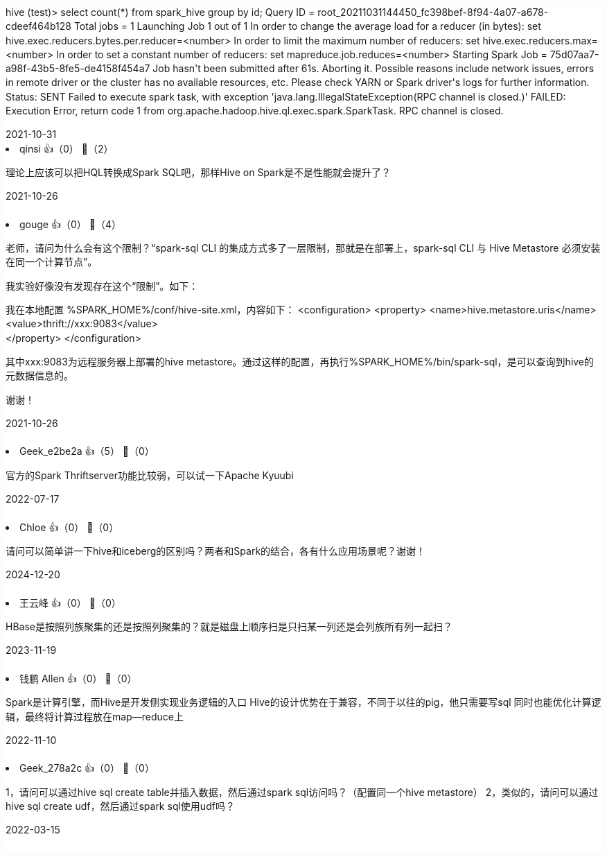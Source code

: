 hive (test)&gt; select count(*) from spark_hive group by id;
Query ID = root_20211031144450_fc398bef-8f94-4a07-a678-cdeef464b128
Total jobs = 1
Launching Job 1 out of 1
In order to change the average load for a reducer (in bytes):
  set hive.exec.reducers.bytes.per.reducer=&lt;number&gt;
In order to limit the maximum number of reducers:
  set hive.exec.reducers.max=&lt;number&gt;
In order to set a constant number of reducers:
  set mapreduce.job.reduces=&lt;number&gt;
Starting Spark Job = 75d07aa7-a98f-43b5-8fe5-de4158f454a7
Job hasn&#39;t been submitted after 61s. Aborting it.
Possible reasons include network issues, errors in remote driver or the cluster has no available resources, etc.
Please check YARN or Spark driver&#39;s logs for further information.
Status: SENT
Failed to execute spark task, with exception &#39;java.lang.IllegalStateException(RPC channel is closed.)&#39;
FAILED: Execution Error, return code 1 from org.apache.hadoop.hive.ql.exec.spark.SparkTask. RPC channel is closed.
</p>2021-10-31</li><br/><li><span>qinsi</span> 👍（0） 💬（2）<p>理论上应该可以把HQL转换成Spark SQL吧，那样Hive on Spark是不是性能就会提升了？</p>2021-10-26</li><br/><li><span>gouge</span> 👍（0） 💬（4）<p>老师，请问为什么会有这个限制？“spark-sql CLI 的集成方式多了一层限制，那就是在部署上，spark-sql CLI 与 Hive Metastore 必须安装在同一个计算节点”。

我实验好像没有发现存在这个“限制”。如下：

我在本地配置 %SPARK_HOME%&#47;conf&#47;hive-site.xml，内容如下：
&lt;configuration&gt;
&lt;property&gt;
  &lt;name&gt;hive.metastore.uris&lt;&#47;name&gt;
  &lt;value&gt;thrift:&#47;&#47;xxx:9083&lt;&#47;value&gt;  
&lt;&#47;property&gt;
&lt;&#47;configuration&gt;

其中xxx:9083为远程服务器上部署的hive metastore。通过这样的配置，再执行%SPARK_HOME%&#47;bin&#47;spark-sql，是可以查询到hive的元数据信息的。

谢谢！

</p>2021-10-26</li><br/><li><span>Geek_e2be2a</span> 👍（5） 💬（0）<p>官方的Spark Thriftserver功能比较弱，可以试一下Apache Kyuubi</p>2022-07-17</li><br/><li><span>Chloe</span> 👍（0） 💬（0）<p>请问可以简单讲一下hive和iceberg的区别吗？两者和Spark的结合，各有什么应用场景呢？谢谢！</p>2024-12-20</li><br/><li><span>王云峰</span> 👍（0） 💬（0）<p>HBase是按照列族聚集的还是按照列聚集的？就是磁盘上顺序扫是只扫某一列还是会列族所有列一起扫？</p>2023-11-19</li><br/><li><span>钱鹏 Allen</span> 👍（0） 💬（0）<p>Spark是计算引擎，而Hive是开发侧实现业务逻辑的入口
Hive的设计优势在于兼容，不同于以往的pig，他只需要写sql
同时也能优化计算逻辑，最终将计算过程放在map—reduce上</p>2022-11-10</li><br/><li><span>Geek_278a2c</span> 👍（0） 💬（0）<p>1，请问可以通过hive sql create table并插入数据，然后通过spark sql访问吗？（配置同一个hive metastore）
2，类似的，请问可以通过hive sql create udf，然后通过spark sql使用udf吗？
</p>2022-03-15</li><br/>
</ul>